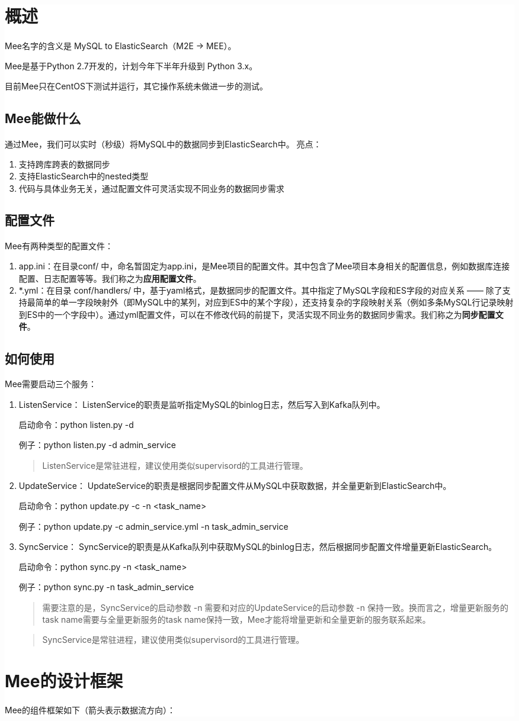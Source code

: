 # 概述
Mee名字的含义是 MySQL to ElasticSearch（M2E -> MEE）。

Mee是基于Python 2.7开发的，计划今年下半年升级到 Python 3.x。

目前Mee只在CentOS下测试并运行，其它操作系统未做进一步的测试。

## Mee能做什么
通过Mee，我们可以实时（秒级）将MySQL中的数据同步到ElasticSearch中。
亮点：
1. 支持跨库跨表的数据同步
2. 支持ElasticSearch中的nested类型
3. 代码与具体业务无关，通过配置文件可灵活实现不同业务的数据同步需求

## 配置文件
Mee有两种类型的配置文件：
1. app.ini：在目录conf/ 中，命名暂固定为app.ini，是Mee项目的配置文件。其中包含了Mee项目本身相关的配置信息，例如数据库连接配置、日志配置等等。我们称之为**应用配置文件**。
2. \*.yml：在目录 conf/handlers/ 中，基于yaml格式，是数据同步的配置文件。其中指定了MySQL字段和ES字段的对应关系 —— 除了支持最简单的单一字段映射外（即MySQL中的某列，对应到ES中的某个字段），还支持复杂的字段映射关系（例如多条MySQL行记录映射到ES中的一个字段中）。通过yml配置文件，可以在不修改代码的前提下，灵活实现不同业务的数据同步需求。我们称之为**同步配置文件**。


## 如何使用
Mee需要启动三个服务：
1. ListenService：
ListenService的职责是监听指定MySQL的binlog日志，然后写入到Kafka队列中。

    启动命令：python listen.py -d <database>

    例子：python listen.py -d admin_service

    >ListenService是常驻进程，建议使用类似supervisord的工具进行管理。


2.	UpdateService：
UpdateService的职责是根据同步配置文件从MySQL中获取数据，并全量更新到ElasticSearch中。

    启动命令：python update.py -c <handler config> -n <task_name>
    
    例子：python update.py -c admin_service.yml -n task_admin_service

3.	SyncService：
SyncService的职责是从Kafka队列中获取MySQL的binlog日志，然后根据同步配置文件增量更新ElasticSearch。

    启动命令：python sync.py -n <task_name>

    例子：python sync.py -n task_admin_service

    >需要注意的是，SyncService的启动参数 -n 需要和对应的UpdateService的启动参数 -n 保持一致。换而言之，增量更新服务的task name需要与全量更新服务的task name保持一致，Mee才能将增量更新和全量更新的服务联系起来。

    >SyncService是常驻进程，建议使用类似supervisord的工具进行管理。

# Mee的设计框架
Mee的组件框架如下（箭头表示数据流方向）：
